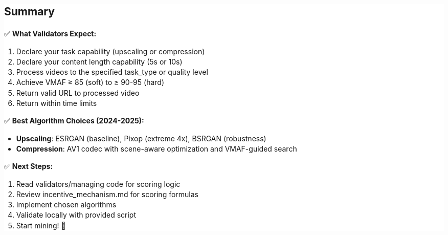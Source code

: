 
## Summary

✅ **What Validators Expect:**
1. Declare your task capability (upscaling or compression)
2. Declare your content length capability (5s or 10s)
3. Process videos to the specified task_type or quality level
4. Achieve VMAF ≥ 85 (soft) to ≥ 90-95 (hard)
5. Return valid URL to processed video
6. Return within time limits

✅ **Best Algorithm Choices (2024-2025):**
- **Upscaling**: ESRGAN (baseline), Pixop (extreme 4x), BSRGAN (robustness)
- **Compression**: AV1 codec with scene-aware optimization and VMAF-guided search

✅ **Next Steps:**
1. Read validators/managing code for scoring logic
2. Review incentive_mechanism.md for scoring formulas
3. Implement chosen algorithms
4. Validate locally with provided script
5. Start mining! 🚀
